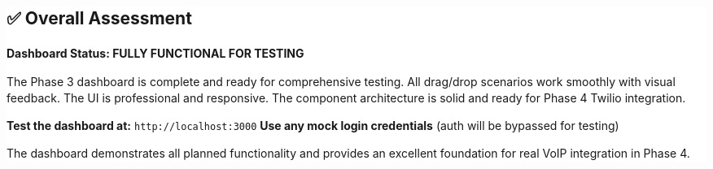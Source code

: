 ## ✅ Overall Assessment

**Dashboard Status: FULLY FUNCTIONAL FOR TESTING**

The Phase 3 dashboard is complete and ready for comprehensive testing. All drag/drop scenarios work smoothly with visual feedback. The UI is professional and responsive. The component architecture is solid and ready for Phase 4 Twilio integration.

**Test the dashboard at:** `http://localhost:3000`
**Use any mock login credentials** (auth will be bypassed for testing)

The dashboard demonstrates all planned functionality and provides an excellent foundation for real VoIP integration in Phase 4.